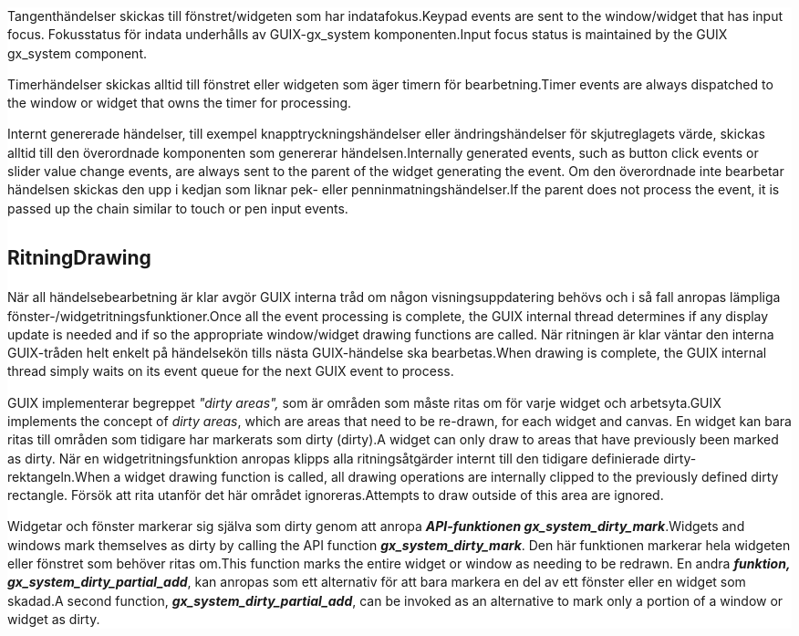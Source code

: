 <span data-ttu-id="26ca0-153">Tangenthändelser skickas till fönstret/widgeten som har indatafokus.</span><span class="sxs-lookup"><span data-stu-id="26ca0-153">Keypad events are sent to the window/widget that has input focus.</span></span> <span data-ttu-id="26ca0-154">Fokusstatus för indata underhålls av GUIX-gx_system komponenten.</span><span class="sxs-lookup"><span data-stu-id="26ca0-154">Input focus status is maintained by the GUIX gx_system component.</span></span>

<span data-ttu-id="26ca0-155">Timerhändelser skickas alltid till fönstret eller widgeten som äger timern för bearbetning.</span><span class="sxs-lookup"><span data-stu-id="26ca0-155">Timer events are always dispatched to the window or widget that owns the timer for processing.</span></span>

<span data-ttu-id="26ca0-156">Internt genererade händelser, till exempel knapptryckningshändelser eller ändringshändelser för skjutreglagets värde, skickas alltid till den överordnade komponenten som genererar händelsen.</span><span class="sxs-lookup"><span data-stu-id="26ca0-156">Internally generated events, such as button click events or slider value change events, are always sent to the parent of the widget generating the event.</span></span> <span data-ttu-id="26ca0-157">Om den överordnade inte bearbetar händelsen skickas den upp i kedjan som liknar pek- eller penninmatningshändelser.</span><span class="sxs-lookup"><span data-stu-id="26ca0-157">If the parent does not process the event, it is passed up the chain similar to touch or pen input events.</span></span>

## <a name="drawing"></a><span data-ttu-id="26ca0-158">Ritning</span><span class="sxs-lookup"><span data-stu-id="26ca0-158">Drawing</span></span> 

<span data-ttu-id="26ca0-159">När all händelsebearbetning är klar avgör GUIX interna tråd om någon visningsuppdatering behövs och i så fall anropas lämpliga fönster-/widgetritningsfunktioner.</span><span class="sxs-lookup"><span data-stu-id="26ca0-159">Once all the event processing is complete, the GUIX internal thread determines if any display update is needed and if so the appropriate window/widget drawing functions are called.</span></span> <span data-ttu-id="26ca0-160">När ritningen är klar väntar den interna GUIX-tråden helt enkelt på händelsekön tills nästa GUIX-händelse ska bearbetas.</span><span class="sxs-lookup"><span data-stu-id="26ca0-160">When drawing is complete, the GUIX internal thread simply waits on its event queue for the next GUIX event to process.</span></span>

<span data-ttu-id="26ca0-161">GUIX implementerar begreppet *"dirty areas",* som är områden som måste ritas om för varje widget och arbetsyta.</span><span class="sxs-lookup"><span data-stu-id="26ca0-161">GUIX implements the concept of *dirty areas*, which are areas that need to be re-drawn, for each widget and canvas.</span></span> <span data-ttu-id="26ca0-162">En widget kan bara ritas till områden som tidigare har markerats som dirty (dirty).</span><span class="sxs-lookup"><span data-stu-id="26ca0-162">A widget can only draw to areas that have previously been marked as dirty.</span></span> <span data-ttu-id="26ca0-163">När en widgetritningsfunktion anropas klipps alla ritningsåtgärder internt till den tidigare definierade dirty-rektangeln.</span><span class="sxs-lookup"><span data-stu-id="26ca0-163">When a widget drawing function is called, all drawing operations are internally clipped to the previously defined dirty rectangle.</span></span>
<span data-ttu-id="26ca0-164">Försök att rita utanför det här området ignoreras.</span><span class="sxs-lookup"><span data-stu-id="26ca0-164">Attempts to draw outside of this area are ignored.</span></span>

<span data-ttu-id="26ca0-165">Widgetar och fönster markerar sig själva som dirty genom att anropa ***API-funktionen gx_system_dirty_mark***.</span><span class="sxs-lookup"><span data-stu-id="26ca0-165">Widgets and windows mark themselves as dirty by calling the API function ***gx_system_dirty_mark***.</span></span> <span data-ttu-id="26ca0-166">Den här funktionen markerar hela widgeten eller fönstret som behöver ritas om.</span><span class="sxs-lookup"><span data-stu-id="26ca0-166">This function marks the entire widget or window as needing to be redrawn.</span></span> <span data-ttu-id="26ca0-167">En andra ***funktion, gx_system_dirty_partial_add***, kan anropas som ett alternativ för att bara markera en del av ett fönster eller en widget som skadad.</span><span class="sxs-lookup"><span data-stu-id="26ca0-167">A second function, ***gx_system_dirty_partial_add***, can be invoked as an alternative to mark only a portion of a window or widget as dirty.</span></span>

